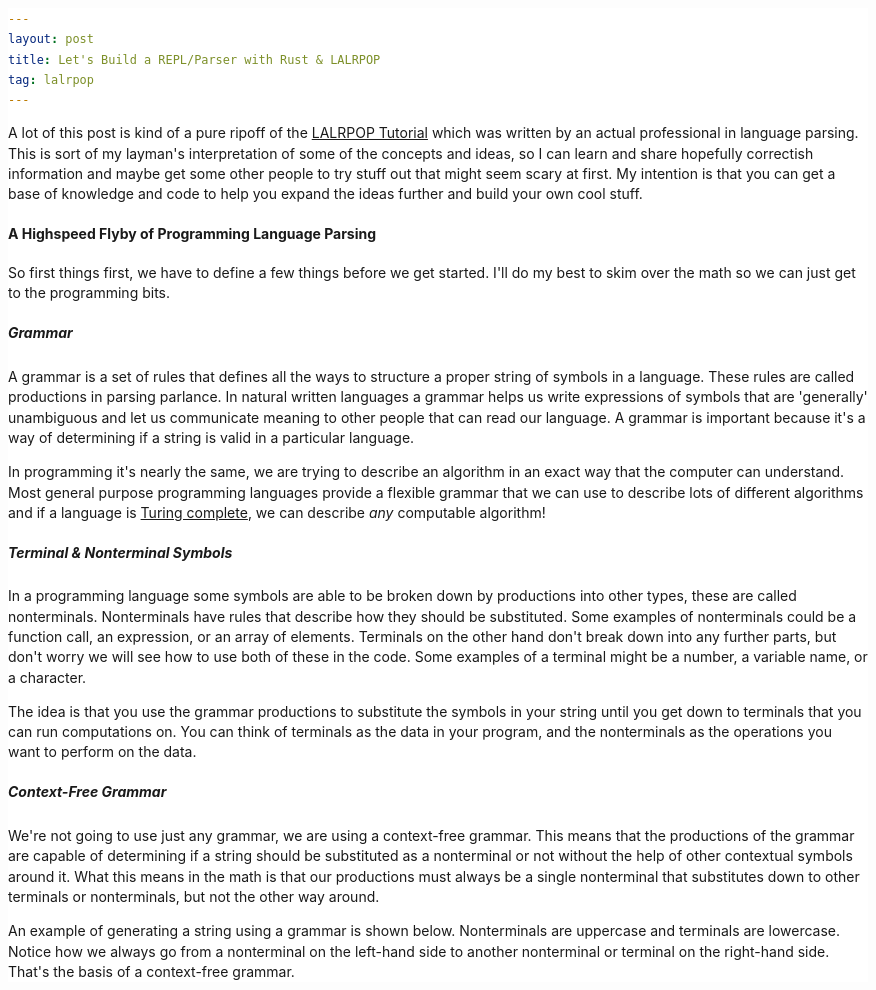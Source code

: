 ```yaml
---
layout: post
title: Let's Build a REPL/Parser with Rust & LALRPOP
tag: lalrpop
---
```


A lot of this post is kind of a pure ripoff of the [LALRPOP Tutorial](https://github.com/nikomatsakis/lalrpop/blob/master/doc/tutorial.md) which was written by an actual professional in language parsing. This is sort of my layman's interpretation of some of the concepts and ideas, so I can learn and share hopefully correctish information and maybe get some other people to try stuff out that might seem scary at first. My intention is that you can get a base of knowledge and code to help you expand the ideas further and build your own cool stuff.

#### A Highspeed Flyby of Programming Language Parsing

So first things first, we have to define a few things before we get started.
I'll do my best to skim over the math so we can just get to the programming bits.

##### Grammar

A grammar is a set of rules that defines all the ways to structure a proper string of symbols in a language. These rules are called productions in parsing parlance. In natural written languages a grammar helps us write expressions of symbols that are 'generally' unambiguous and let us communicate meaning to other people that can read our language. A grammar is important because it's a way of determining if a string is valid in a particular language.

In programming it's nearly the same, we are trying to describe an algorithm in an exact way that the computer can understand. Most general purpose programming languages provide a flexible grammar that we can use to describe lots of different algorithms and if a language is [Turing complete](https://en.wikipedia.org/wiki/Turing_machine), we can describe *any* computable algorithm!

##### Terminal & Nonterminal Symbols

In a programming language some symbols are able to be broken down by productions into other types, these are called nonterminals. Nonterminals have rules that describe how they should be substituted. Some examples of nonterminals could be a function call, an expression, or an array of elements. Terminals on the other hand don't break down into any further parts, but don't worry we will see how to use both of these in the code. Some examples of a terminal might be a number, a variable name, or a character.

The idea is that you use the grammar productions to substitute the symbols in your string until you get down to terminals that you can run computations on. You can think of terminals as the data in your program, and the nonterminals as the operations you want to perform on the data.

##### Context-Free Grammar

We're not going to use just any grammar, we are using a context-free grammar. This means that the productions of the grammar are capable of determining if a string should be substituted as a nonterminal or not without the help of other contextual symbols around it. What this means in the math is that our productions must always be a single nonterminal that substitutes down to other terminals or nonterminals, but not the other way around.

An example of generating a string using a grammar is shown below. Nonterminals are uppercase and terminals are lowercase. Notice how we always go from a nonterminal on the left-hand side to another nonterminal or terminal on the right-hand side. That's the basis of a context-free grammar.
